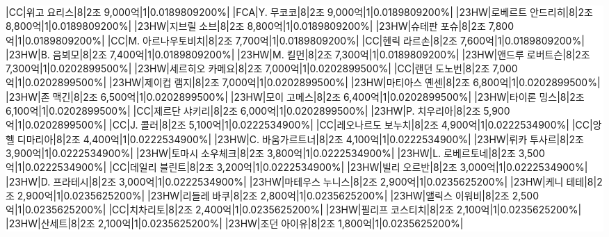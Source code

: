 |CC|위고 요리스|8|2조 9,000억|1|0.0189809200%|
|FCA|Y. 무코코|8|2조 9,000억|1|0.0189809200%|
|23HW|로베르트 안드리히|8|2조 8,800억|1|0.0189809200%|
|23HW|지브릴 소브|8|2조 8,800억|1|0.0189809200%|
|23HW|슈테판 포슈|8|2조 7,800억|1|0.0189809200%|
|CC|M. 아르나우토비치|8|2조 7,700억|1|0.0189809200%|
|CC|헨릭 라르손|8|2조 7,600억|1|0.0189809200%|
|23HW|B. 음뵈모|8|2조 7,400억|1|0.0189809200%|
|23HW|M. 킬먼|8|2조 7,300억|1|0.0189809200%|
|23HW|앤드루 로버트슨|8|2조 7,300억|1|0.0202899500%|
|23HW|세르히오 카메요|8|2조 7,000억|1|0.0202899500%|
|CC|랜던 도노번|8|2조 7,000억|1|0.0202899500%|
|23HW|제이컵 램지|8|2조 7,000억|1|0.0202899500%|
|23HW|마티아스 옌센|8|2조 6,800억|1|0.0202899500%|
|23HW|존 맥긴|8|2조 6,500억|1|0.0202899500%|
|23HW|모이 고메스|8|2조 6,400억|1|0.0202899500%|
|23HW|타이론 밍스|8|2조 6,100억|1|0.0202899500%|
|CC|제르단 샤키리|8|2조 6,000억|1|0.0202899500%|
|23HW|P. 치우리아|8|2조 5,900억|1|0.0202899500%|
|CC|J. 콜러|8|2조 5,100억|1|0.0222534900%|
|CC|레오나르도 보누치|8|2조 4,900억|1|0.0222534900%|
|CC|앙헬 디마리아|8|2조 4,400억|1|0.0222534900%|
|23HW|C. 바움가르트너|8|2조 4,100억|1|0.0222534900%|
|23HW|뤼카 투사르|8|2조 3,900억|1|0.0222534900%|
|23HW|토마시 소우체크|8|2조 3,800억|1|0.0222534900%|
|23HW|L. 로베르토네|8|2조 3,500억|1|0.0222534900%|
|CC|데일리 블린트|8|2조 3,200억|1|0.0222534900%|
|23HW|빌리 오르반|8|2조 3,000억|1|0.0222534900%|
|23HW|D. 프라테시|8|2조 3,000억|1|0.0222534900%|
|23HW|마테우스 누니스|8|2조 2,900억|1|0.0235625200%|
|23HW|케니 테테|8|2조 2,900억|1|0.0235625200%|
|23HW|리들레 바쿠|8|2조 2,800억|1|0.0235625200%|
|23HW|앨릭스 이워비|8|2조 2,500억|1|0.0235625200%|
|CC|치차리토|8|2조 2,400억|1|0.0235625200%|
|23HW|필리프 코스티치|8|2조 2,100억|1|0.0235625200%|
|23HW|산세트|8|2조 2,100억|1|0.0235625200%|
|23HW|조던 아이유|8|2조 1,800억|1|0.0235625200%|